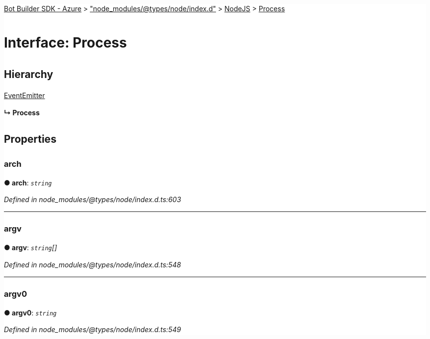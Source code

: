 [Bot Builder SDK - Azure](../README.md) > ["node_modules/@types/node/index.d"](../modules/_node_modules__types_node_index_d_.md) > [NodeJS](../modules/_node_modules__types_node_index_d_.nodejs.md) > [Process](../interfaces/_node_modules__types_node_index_d_.nodejs.process.md)



# Interface: Process

## Hierarchy


 [EventEmitter](../classes/_node_modules__types_node_index_d_.nodejs.eventemitter.md)

**↳ Process**








## Properties
<a id="arch"></a>

###  arch

**●  arch**:  *`string`* 

*Defined in node_modules/@types/node/index.d.ts:603*





___

<a id="argv"></a>

###  argv

**●  argv**:  *`string`[]* 

*Defined in node_modules/@types/node/index.d.ts:548*





___

<a id="argv0"></a>

###  argv0

**●  argv0**:  *`string`* 

*Defined in node_modules/@types/node/index.d.ts:549*




